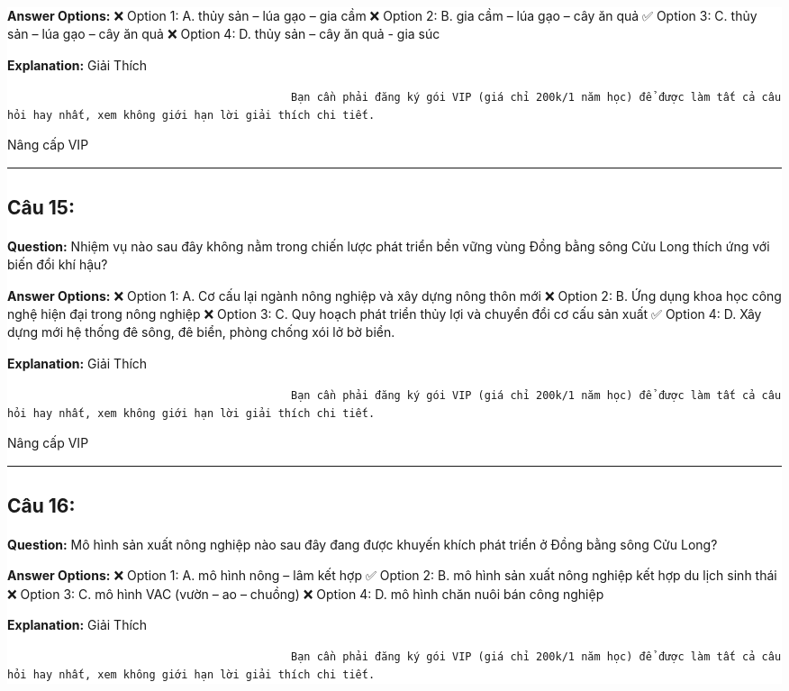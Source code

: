 **Answer Options:**
❌ Option 1: A. thủy sản – lúa gạo – gia cầm
❌ Option 2: B. gia cầm – lúa gạo – cây ăn quả
✅ Option 3: C. thủy sản – lúa gạo – cây ăn quả
❌ Option 4: D. thủy sản – cây ăn quả - gia súc

**Explanation:** Giải Thích




                                                Bạn cần phải đăng ký gói VIP (giá chỉ 200k/1 năm học) để được làm tất cả câu hỏi hay nhất, xem không giới hạn lời giải thích chi tiết.
                                            

Nâng cấp VIP

---

## Câu 15:

**Question:** Nhiệm vụ nào sau đây không nằm trong chiến lược phát triển bền vững vùng Đồng bằng sông Cửu Long thích ứng với biến đổi khí hậu?

**Answer Options:**
❌ Option 1: A. Cơ cấu lại ngành nông nghiệp và xây dựng nông thôn mới
❌ Option 2: B. Ứng dụng khoa học công nghệ hiện đại trong nông nghiệp
❌ Option 3: C. Quy hoạch phát triển thủy lợi và chuyển đổi cơ cấu sản xuất
✅ Option 4: D. Xây dựng mới hệ thống đê sông, đê biển, phòng chống xói lở bờ biển.

**Explanation:** Giải Thích




                                                Bạn cần phải đăng ký gói VIP (giá chỉ 200k/1 năm học) để được làm tất cả câu hỏi hay nhất, xem không giới hạn lời giải thích chi tiết.
                                            

Nâng cấp VIP

---

## Câu 16:

**Question:** Mô hình sản xuất nông nghiệp nào sau đây đang được khuyến khích phát triển ở Đồng bằng sông Cửu Long?

**Answer Options:**
❌ Option 1: A. mô hình nông – lâm kết hợp
✅ Option 2: B. mô hình sản xuất nông nghiệp kết hợp du lịch sinh thái
❌ Option 3: C. mô hình VAC (vườn – ao – chuồng)
❌ Option 4: D. mô hình chăn nuôi bán công nghiệp

**Explanation:** Giải Thích




                                                Bạn cần phải đăng ký gói VIP (giá chỉ 200k/1 năm học) để được làm tất cả câu hỏi hay nhất, xem không giới hạn lời giải thích chi tiết.
                                            